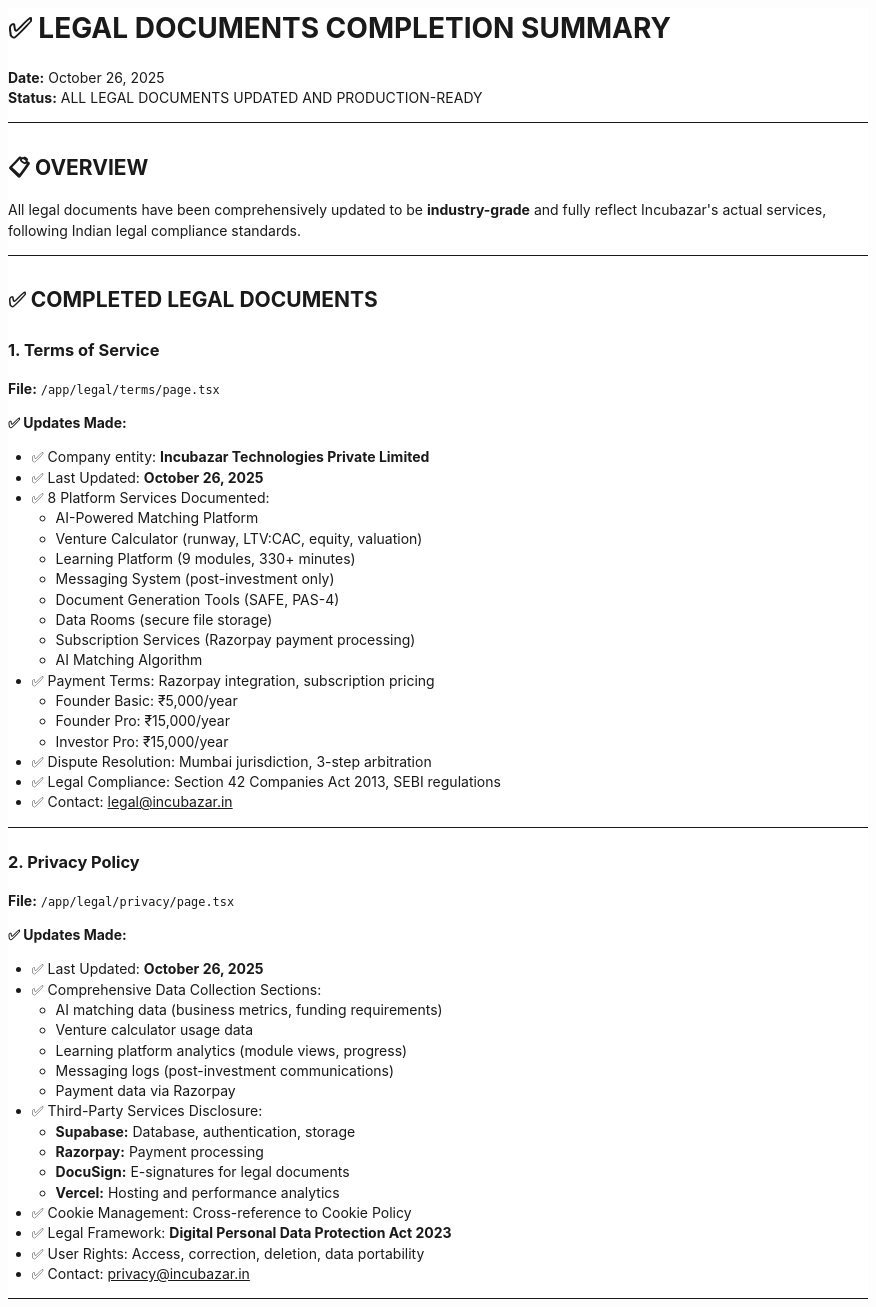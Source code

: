 # ✅ LEGAL DOCUMENTS COMPLETION SUMMARY

**Date:** October 26, 2025  
**Status:** ALL LEGAL DOCUMENTS UPDATED AND PRODUCTION-READY

---

## 📋 OVERVIEW

All legal documents have been comprehensively updated to be **industry-grade** and fully reflect Incubazar's actual services, following Indian legal compliance standards.

---

## ✅ COMPLETED LEGAL DOCUMENTS

### 1. **Terms of Service** 
**File:** `/app/legal/terms/page.tsx`

**✅ Updates Made:**
- ✅ Company entity: **Incubazar Technologies Private Limited**
- ✅ Last Updated: **October 26, 2025**
- ✅ 8 Platform Services Documented:
  - AI-Powered Matching Platform
  - Venture Calculator (runway, LTV:CAC, equity, valuation)
  - Learning Platform (9 modules, 330+ minutes)
  - Messaging System (post-investment only)
  - Document Generation Tools (SAFE, PAS-4)
  - Data Rooms (secure file storage)
  - Subscription Services (Razorpay payment processing)
  - AI Matching Algorithm
- ✅ Payment Terms: Razorpay integration, subscription pricing
  - Founder Basic: ₹5,000/year
  - Founder Pro: ₹15,000/year
  - Investor Pro: ₹15,000/year
- ✅ Dispute Resolution: Mumbai jurisdiction, 3-step arbitration
- ✅ Legal Compliance: Section 42 Companies Act 2013, SEBI regulations
- ✅ Contact: legal@incubazar.in

---

### 2. **Privacy Policy**
**File:** `/app/legal/privacy/page.tsx`

**✅ Updates Made:**
- ✅ Last Updated: **October 26, 2025**
- ✅ Comprehensive Data Collection Sections:
  - AI matching data (business metrics, funding requirements)
  - Venture calculator usage data
  - Learning platform analytics (module views, progress)
  - Messaging logs (post-investment communications)
  - Payment data via Razorpay
- ✅ Third-Party Services Disclosure:
  - **Supabase:** Database, authentication, storage
  - **Razorpay:** Payment processing
  - **DocuSign:** E-signatures for legal documents
  - **Vercel:** Hosting and performance analytics
- ✅ Cookie Management: Cross-reference to Cookie Policy
- ✅ Legal Framework: **Digital Personal Data Protection Act 2023**
- ✅ User Rights: Access, correction, deletion, data portability
- ✅ Contact: privacy@incubazar.in

---